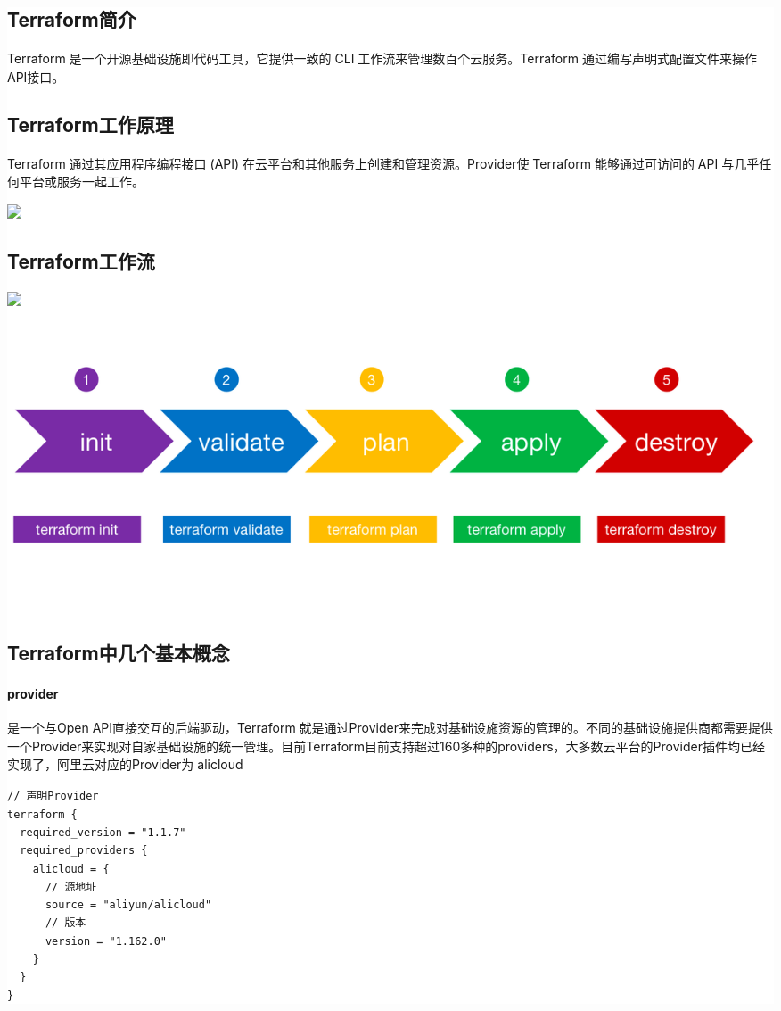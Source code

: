 ## Terraform简介

Terraform 是一个开源基础设施即代码工具，它提供一致的 CLI 工作流来管理数百个云服务。Terraform 通过编写声明式配置文件来操作API接口。

## Terraform工作原理

Terraform 通过其应用程序编程接口 (API) 在云平台和其他服务上创建和管理资源。Provider使 Terraform 能够通过可访问的 API 与几乎任何平台或服务一起工作。

![](https://content.hashicorp.com/api/assets?product=terraform&version=v1.2.5&asset=website%2Fimg%2Fdocs%2Fintro-terraform-apis.png&width=2048&height=644)

## Terraform工作流

![](https://content.hashicorp.com/api/assets?product=terraform&version=v1.2.5&asset=website%2Fimg%2Fdocs%2Fintro-terraform-workflow.png&width=2048&height=1798)

![picture 1](../images/536e30e8a2c9e7c4563c1b8cc1e088b384128e3fe9778c66ca83022d402c73ef.png)

## Terraform中几个基本概念

#### provider

是一个与Open API直接交互的后端驱动，Terraform 就是通过Provider来完成对基础设施资源的管理的。不同的基础设施提供商都需要提供一个Provider来实现对自家基础设施的统一管理。目前Terraform目前支持超过160多种的providers，大多数云平台的Provider插件均已经实现了，阿里云对应的Provider为 alicloud

```
// 声明Provider
terraform {
  required_version = "1.1.7"
  required_providers {
    alicloud = {
      // 源地址
      source = "aliyun/alicloud"
      // 版本
      version = "1.162.0"
    }
  }
}
```
